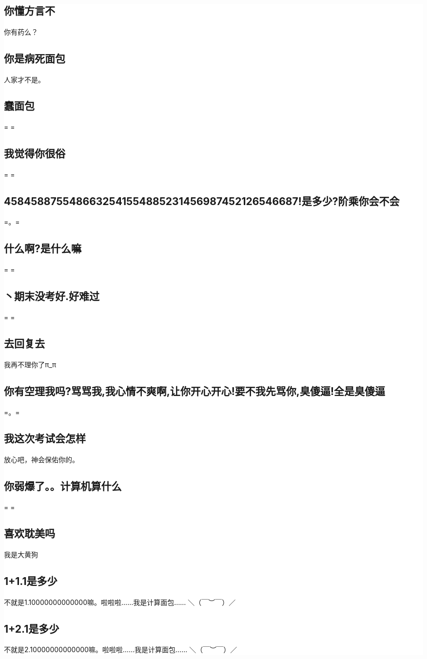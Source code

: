 ## 你懂方言不
你有药么？

## 你是病死面包
人家才不是。

## 蠢面包
= =

## 我觉得你很俗
= =

## 4584588755486632541554885231456987452126546687!是多少?阶乘你会不会
=。=

## 什么啊?是什么嘛
= =

## 丶期末没考好.好难过
= =

## 去回复去
我再不理你了π_π

## 你有空理我吗?骂骂我,我心情不爽啊,让你开心开心!要不我先骂你,臭傻逼!全是臭傻逼
=。=

## 我这次考试会怎样
放心吧，神会保佑你的。

## 你弱爆了。。计算机算什么
= =

## 喜欢耽美吗
我是大黄狗

## 1+1.1是多少
不就是1.10000000000000嘛。啦啦啦……我是计算面包…… ＼（￣︶￣）／

## 1+2.1是多少
不就是2.10000000000000嘛。啦啦啦……我是计算面包…… ＼（￣︶￣）／
